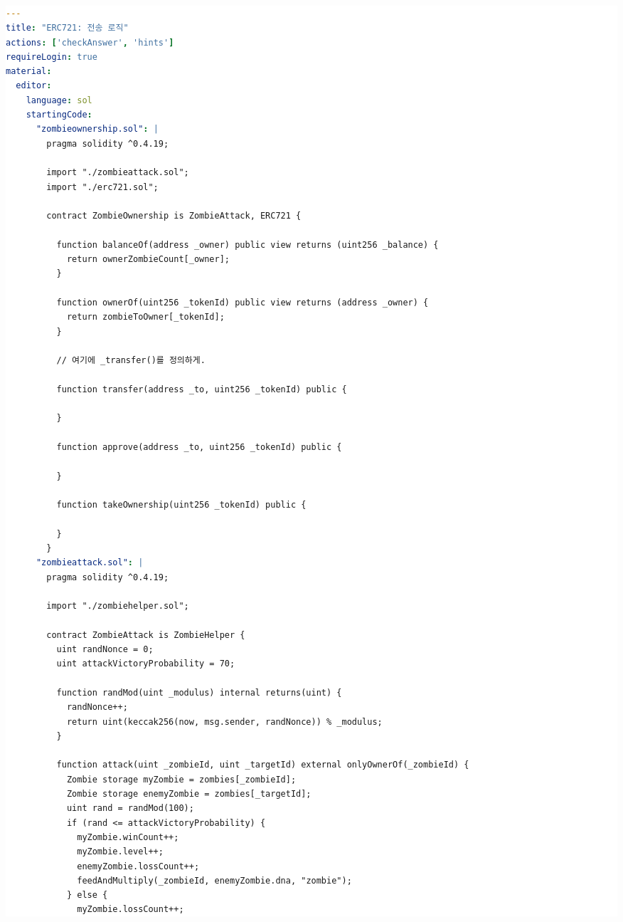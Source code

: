 ```yaml
---
title: "ERC721: 전송 로직"
actions: ['checkAnswer', 'hints']
requireLogin: true
material:
  editor:
    language: sol
    startingCode:
      "zombieownership.sol": |
        pragma solidity ^0.4.19;

        import "./zombieattack.sol";
        import "./erc721.sol";
        
        contract ZombieOwnership is ZombieAttack, ERC721 {

          function balanceOf(address _owner) public view returns (uint256 _balance) {
            return ownerZombieCount[_owner];
          }

          function ownerOf(uint256 _tokenId) public view returns (address _owner) {
            return zombieToOwner[_tokenId];
          }

          // 여기에 _transfer()를 정의하게.

          function transfer(address _to, uint256 _tokenId) public {

          }

          function approve(address _to, uint256 _tokenId) public {

          }

          function takeOwnership(uint256 _tokenId) public {

          }
        }
      "zombieattack.sol": |
        pragma solidity ^0.4.19;

        import "./zombiehelper.sol";

        contract ZombieAttack is ZombieHelper {
          uint randNonce = 0;
          uint attackVictoryProbability = 70;

          function randMod(uint _modulus) internal returns(uint) {
            randNonce++;
            return uint(keccak256(now, msg.sender, randNonce)) % _modulus;
          }

          function attack(uint _zombieId, uint _targetId) external onlyOwnerOf(_zombieId) {
            Zombie storage myZombie = zombies[_zombieId];
            Zombie storage enemyZombie = zombies[_targetId];
            uint rand = randMod(100);
            if (rand <= attackVictoryProbability) {
              myZombie.winCount++;
              myZombie.level++;
              enemyZombie.lossCount++;
              feedAndMultiply(_zombieId, enemyZombie.dna, "zombie");
            } else {
              myZombie.lossCount++;
```
